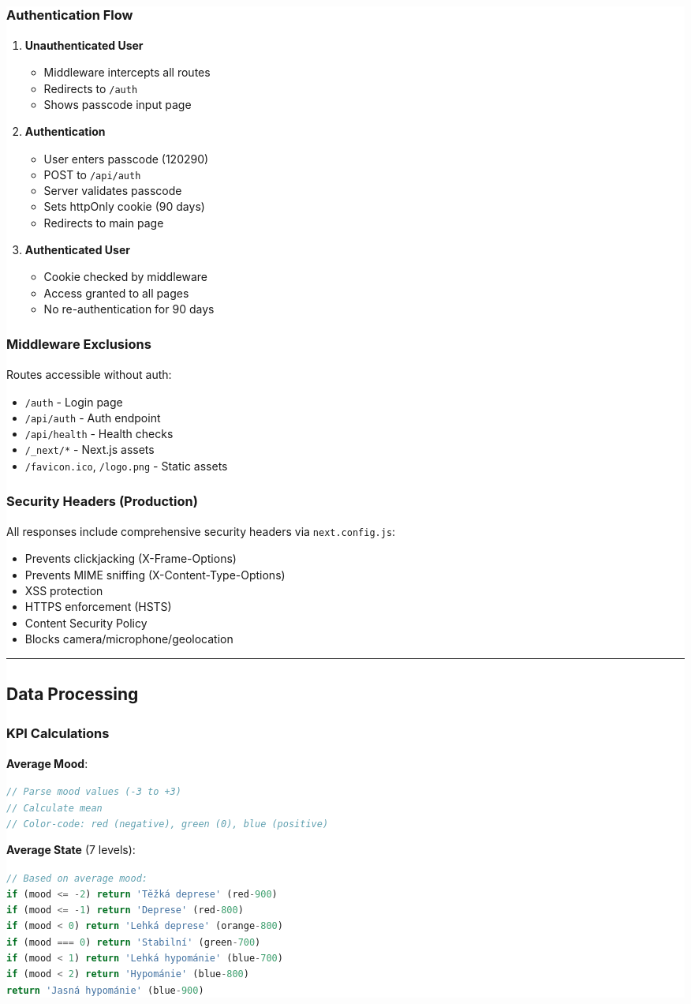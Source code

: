 ### Authentication Flow

1. **Unauthenticated User**
   - Middleware intercepts all routes
   - Redirects to `/auth`
   - Shows passcode input page

2. **Authentication**
   - User enters passcode (120290)
   - POST to `/api/auth`
   - Server validates passcode
   - Sets httpOnly cookie (90 days)
   - Redirects to main page

3. **Authenticated User**
   - Cookie checked by middleware
   - Access granted to all pages
   - No re-authentication for 90 days

### Middleware Exclusions

Routes accessible without auth:
- `/auth` - Login page
- `/api/auth` - Auth endpoint
- `/api/health` - Health checks
- `/_next/*` - Next.js assets
- `/favicon.ico`, `/logo.png` - Static assets

### Security Headers (Production)

All responses include comprehensive security headers via `next.config.js`:
- Prevents clickjacking (X-Frame-Options)
- Prevents MIME sniffing (X-Content-Type-Options)
- XSS protection
- HTTPS enforcement (HSTS)
- Content Security Policy
- Blocks camera/microphone/geolocation

---

## Data Processing

### KPI Calculations

**Average Mood**:
```typescript
// Parse mood values (-3 to +3)
// Calculate mean
// Color-code: red (negative), green (0), blue (positive)
```

**Average State** (7 levels):
```typescript
// Based on average mood:
if (mood <= -2) return 'Těžká deprese' (red-900)
if (mood <= -1) return 'Deprese' (red-800)
if (mood < 0) return 'Lehká deprese' (orange-800)
if (mood === 0) return 'Stabilní' (green-700)
if (mood < 1) return 'Lehká hypománie' (blue-700)
if (mood < 2) return 'Hypománie' (blue-800)
return 'Jasná hypománie' (blue-900)
```
